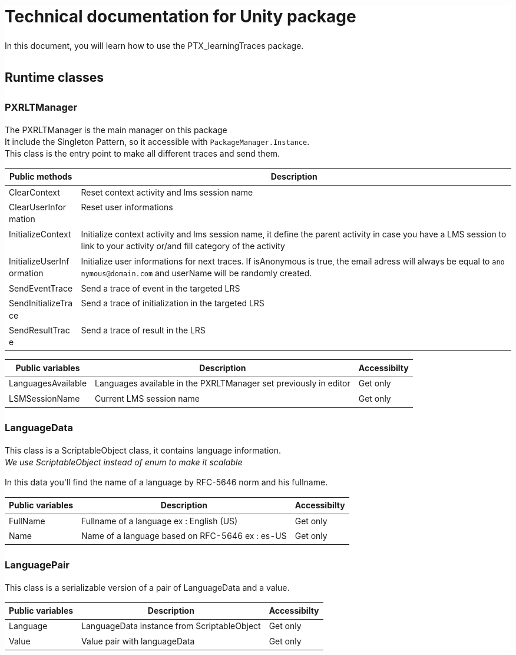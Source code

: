 # Technical documentation for Unity package

In this document, you will learn how to use the PTX_learningTraces package.

## Runtime classes

### PXRLTManager

The PXRLTManager is the main manager on this package\
It include the Singleton Pattern, so it accessible with `PackageManager.Instance`.\
This class is the entry point to make all different traces and send them.

| Public methods       | Description       |
|---------------|-------------------|
| ClearContext              | Reset context activity and lms session name |
| ClearUserInformation      | Reset user informations |
| InitializeContext         | Initialize context activity and lms session name, it define the parent activity in case you have a LMS session to link to your activity or/and fill category of the activity |
| InitializeUserInformation | Initialize user informations for next traces. If isAnonymous is true, the email adress will always be equal to `anonymous@domain.com` and userName will be randomly created.|
| SendEventTrace            | Send a trace of event in the targeted LRS |
| SendInitializeTrace       | Send a trace of initialization in the targeted LRS |
| SendResultTrace           | Send a trace of result in the LRS |


| Public variables      | Description       | Accessibilty |
| --------------------- | ----------------- | ------- |
| LanguagesAvailable    | Languages available in the PXRLTManager set previously in editor  | Get only |
| LSMSessionName        | Current LMS session name                                          | Get only |

### LanguageData

This class is a ScriptableObject class, it contains language information.\
_We use ScriptableObject instead of enum to make it scalable_

In this data you'll find the name of a language by RFC-5646 norm and his fullname.

| Public variables      | Description       | Accessibilty |
| --------------------- | ----------------- | ------- |
| FullName    | Fullname of a language ex : English (US)        | Get only |
| Name        | Name of a language based on RFC-5646 ex : es-US | Get only |


### LanguagePair

This class is a serializable version of a pair of LanguageData and a value.

| Public variables      | Description       | Accessibilty |
| --------------------- | ----------------- | ------- |
| Language    | LanguageData instance from ScriptableObject     | Get only |
| Value       | Value pair with languageData                    | Get only |
